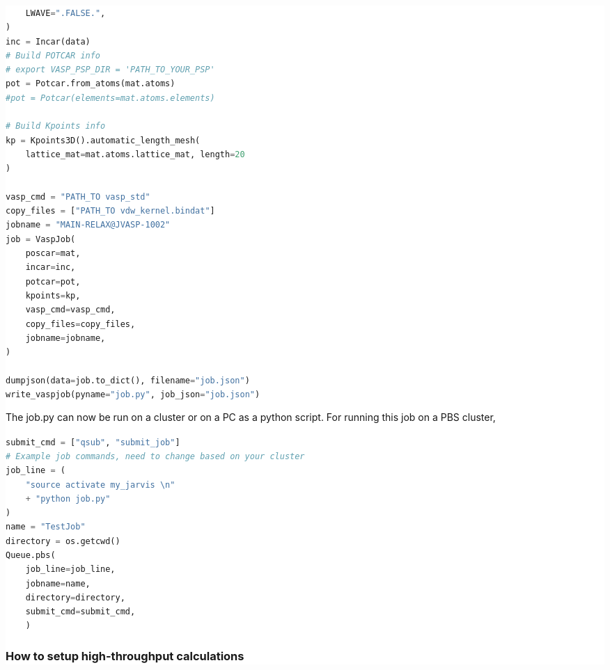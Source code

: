 ``` python
    LWAVE=".FALSE.",
)
inc = Incar(data)
# Build POTCAR info
# export VASP_PSP_DIR = 'PATH_TO_YOUR_PSP'
pot = Potcar.from_atoms(mat.atoms)
#pot = Potcar(elements=mat.atoms.elements)

# Build Kpoints info
kp = Kpoints3D().automatic_length_mesh(
    lattice_mat=mat.atoms.lattice_mat, length=20
)

vasp_cmd = "PATH_TO vasp_std"
copy_files = ["PATH_TO vdw_kernel.bindat"]
jobname = "MAIN-RELAX@JVASP-1002"
job = VaspJob(
    poscar=mat,
    incar=inc,
    potcar=pot,
    kpoints=kp,
    vasp_cmd=vasp_cmd,
    copy_files=copy_files,
    jobname=jobname,
)

dumpjson(data=job.to_dict(), filename="job.json")
write_vaspjob(pyname="job.py", job_json="job.json")
```

The job.py can now be run on a cluster or on a PC as a python script.
For running this job on a PBS cluster,

``` python
submit_cmd = ["qsub", "submit_job"]
# Example job commands, need to change based on your cluster
job_line = (
    "source activate my_jarvis \n"
    + "python job.py"
)
name = "TestJob"
directory = os.getcwd()
Queue.pbs(
    job_line=job_line,
    jobname=name,
    directory=directory,
    submit_cmd=submit_cmd,
    )
```

### How to setup high-throughput calculations
